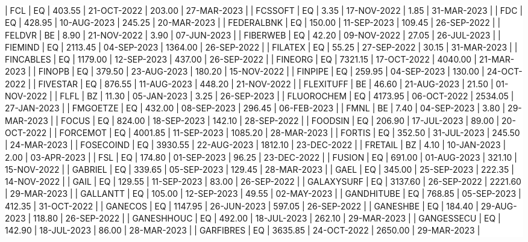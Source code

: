 | FCL | EQ | 403.55 | 21-OCT-2022 | 203.00 | 27-MAR-2023 |
| FCSSOFT | EQ | 3.35 | 17-NOV-2022 | 1.85 | 31-MAR-2023 |
| FDC | EQ | 428.95 | 10-AUG-2023 | 245.25 | 20-MAR-2023 |
| FEDERALBNK | EQ | 150.00 | 11-SEP-2023 | 109.45 | 26-SEP-2022 |
| FELDVR | BE | 8.90 | 21-NOV-2022 | 3.90 | 07-JUN-2023 |
| FIBERWEB | EQ | 42.20 | 09-NOV-2022 | 27.05 | 26-JUL-2023 |
| FIEMIND | EQ | 2113.45 | 04-SEP-2023 | 1364.00 | 26-SEP-2022 |
| FILATEX | EQ | 55.25 | 27-SEP-2022 | 30.15 | 31-MAR-2023 |
| FINCABLES | EQ | 1179.00 | 12-SEP-2023 | 437.00 | 26-SEP-2022 |
| FINEORG | EQ | 7321.15 | 17-OCT-2022 | 4040.00 | 21-MAR-2023 |
| FINOPB | EQ | 379.50 | 23-AUG-2023 | 180.20 | 15-NOV-2022 |
| FINPIPE | EQ | 259.95 | 04-SEP-2023 | 130.00 | 24-OCT-2022 |
| FIVESTAR | EQ | 876.55 | 11-AUG-2023 | 448.20 | 21-NOV-2022 |
| FLEXITUFF | BE | 46.60 | 21-AUG-2023 | 21.50 | 01-NOV-2022 |
| FLFL | BZ | 11.30 | 05-JAN-2023 | 3.25 | 26-SEP-2023 |
| FLUOROCHEM | EQ | 4173.95 | 06-OCT-2022 | 2534.05 | 27-JAN-2023 |
| FMGOETZE | EQ | 432.00 | 08-SEP-2023 | 296.45 | 06-FEB-2023 |
| FMNL | BE | 7.40 | 04-SEP-2023 | 3.80 | 29-MAR-2023 |
| FOCUS | EQ | 824.00 | 18-SEP-2023 | 142.10 | 28-SEP-2022 |
| FOODSIN | EQ | 206.90 | 17-JUL-2023 | 89.00 | 20-OCT-2022 |
| FORCEMOT | EQ | 4001.85 | 11-SEP-2023 | 1085.20 | 28-MAR-2023 |
| FORTIS | EQ | 352.50 | 31-JUL-2023 | 245.50 | 24-MAR-2023 |
| FOSECOIND | EQ | 3930.55 | 22-AUG-2023 | 1812.10 | 23-DEC-2022 |
| FRETAIL | BZ | 4.10 | 10-JAN-2023 | 2.00 | 03-APR-2023 |
| FSL | EQ | 174.80 | 01-SEP-2023 | 96.25 | 23-DEC-2022 |
| FUSION | EQ | 691.00 | 01-AUG-2023 | 321.10 | 15-NOV-2022 |
| GABRIEL | EQ | 339.65 | 05-SEP-2023 | 129.45 | 28-MAR-2023 |
| GAEL | EQ | 345.00 | 25-SEP-2023 | 222.35 | 14-NOV-2022 |
| GAIL | EQ | 129.55 | 11-SEP-2023 | 83.00 | 26-SEP-2022 |
| GALAXYSURF | EQ | 3137.60 | 26-SEP-2022 | 2221.60 | 29-MAR-2023 |
| GALLANTT | EQ | 105.00 | 12-SEP-2023 | 49.55 | 02-MAY-2023 |
| GANDHITUBE | EQ | 768.85 | 05-SEP-2023 | 412.35 | 31-OCT-2022 |
| GANECOS | EQ | 1147.95 | 26-JUN-2023 | 597.05 | 26-SEP-2022 |
| GANESHBE | EQ | 184.40 | 29-AUG-2023 | 118.80 | 26-SEP-2022 |
| GANESHHOUC | EQ | 492.00 | 18-JUL-2023 | 262.10 | 29-MAR-2023 |
| GANGESSECU | EQ | 142.90 | 18-JUL-2023 | 86.00 | 28-MAR-2023 |
| GARFIBRES | EQ | 3635.85 | 24-OCT-2022 | 2650.00 | 29-MAR-2023 |